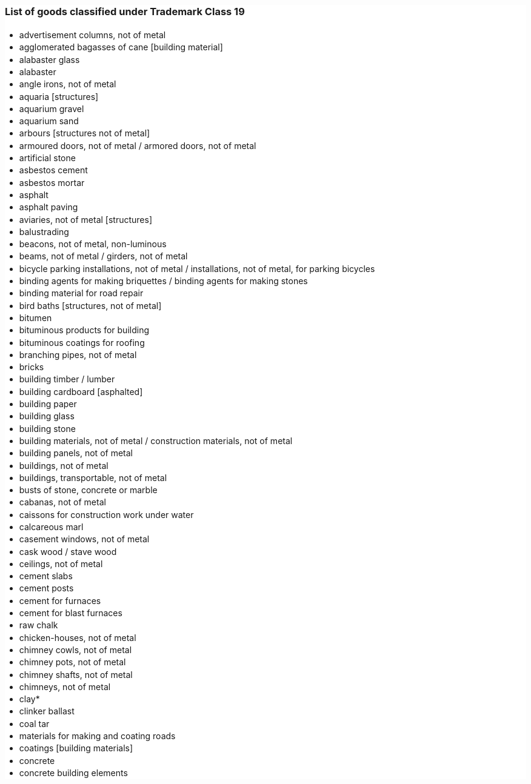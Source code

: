 ### List of goods classified under Trademark Class 19

* advertisement columns, not of metal
* agglomerated bagasses of cane \[building material]
* alabaster glass
* alabaster
* angle irons, not of metal
* aquaria \[structures]
* aquarium gravel
* aquarium sand
* arbours \[structures not of metal]
* armoured doors, not of metal / armored doors, not of metal
* artificial stone
* asbestos cement
* asbestos mortar
* asphalt
* asphalt paving
* aviaries, not of metal \[structures]
* balustrading
* beacons, not of metal, non-luminous
* beams, not of metal / girders, not of metal
* bicycle parking installations, not of metal / installations, not of metal, for parking bicycles
* binding agents for making briquettes / binding agents for making stones
* binding material for road repair
* bird baths \[structures, not of metal]
* bitumen
* bituminous products for building
* bituminous coatings for roofing
* branching pipes, not of metal
* bricks
* building timber / lumber
* building cardboard \[asphalted]
* building paper
* building glass
* building stone
* building materials, not of metal / construction materials, not of metal
* building panels, not of metal
* buildings, not of metal
* buildings, transportable, not of metal
* busts of stone, concrete or marble
* cabanas, not of metal
* caissons for construction work under water
* calcareous marl
* casement windows, not of metal
* cask wood / stave wood
* ceilings, not of metal
* cement slabs
* cement posts
* cement for furnaces
* cement for blast furnaces
* raw chalk
* chicken-houses, not of metal
* chimney cowls, not of metal
* chimney pots, not of metal
* chimney shafts, not of metal
* chimneys, not of metal
* clay\*
* clinker ballast
* coal tar
* materials for making and coating roads
* coatings \[building materials]
* concrete
* concrete building elements